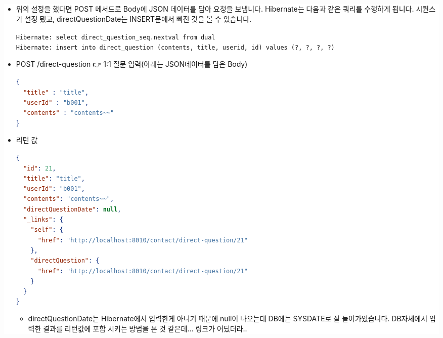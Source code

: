 - 위의 설정을 했다면 POST 메서드로 Body에 JSON 데이터를 담아 요청을 보냅니다. Hibernate는 다음과 같은 쿼리를 수행하게 됩니다. 시퀀스가 설정 됐고,  directQuestionDate는 INSERT문에서 빠진 것을 볼 수 있습니다.

  ```
  Hibernate: select direct_question_seq.nextval from dual
  Hibernate: insert into direct_question (contents, title, userid, id) values (?, ?, ?, ?)
  ```

- POST /direct-question 👉 1:1 질문 입력(아래는 JSON데이터를 담은 Body)

  ```json
  {
  	"title" : "title",
  	"userId" : "b001",
  	"contents" : "contents~~"
  }
  ```

- 리턴 값

  ```json
  {
    "id": 21,
    "title": "title",
    "userId": "b001",
    "contents": "contents~~",
    "directQuestionDate": null,
    "_links": {
      "self": {
        "href": "http://localhost:8010/contact/direct-question/21"
      },
      "directQuestion": {
        "href": "http://localhost:8010/contact/direct-question/21"
      }
    }
  }
  ```

  - directQuestionDate는 Hibernate에서 입력한게 아니기 때문에 null이 나오는데 DB에는 SYSDATE로 잘 들어가있습니다. DB자체에서 입력한 결과를 리턴값에 포함 시키는 방법을 본 것 같은데... 링크가 어딨더라.. 


